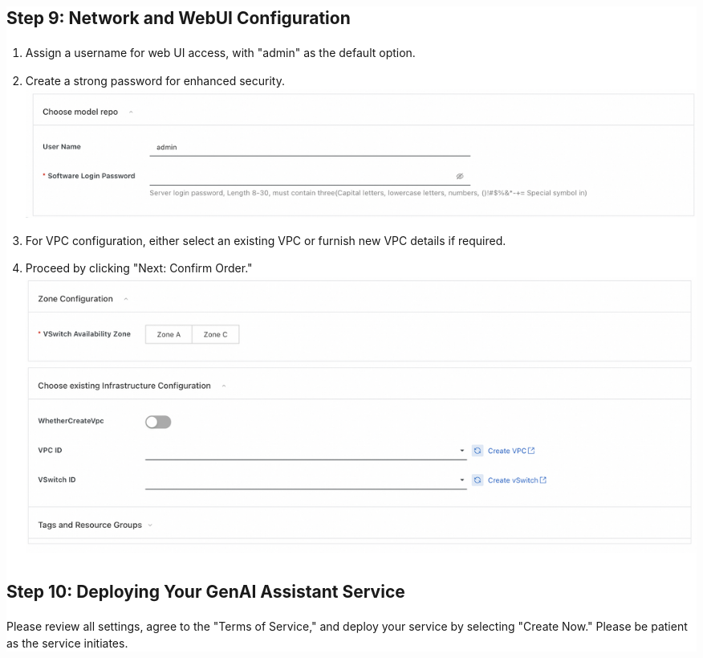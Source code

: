 ## Step 9: Network and WebUI Configuration

1. Assign a username for web UI access, with "admin" as the default option.
2. Create a strong password for enhanced security.
![Assign a username for web UI access](image-5.png)

3. For VPC configuration, either select an existing VPC or furnish new VPC details if required.
4. Proceed by clicking "Next: Confirm Order."
![Network Configuration](image-7.png)

## Step 10: Deploying Your GenAI Assistant Service

Please review all settings, agree to the "Terms of Service," and deploy your service by selecting "Create Now." Please be patient as the service initiates.